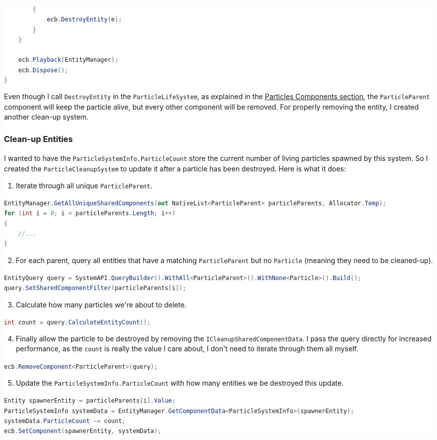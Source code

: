 ```csharp
        {
            ecb.DestroyEntity(e);
        }
    }
    
    ecb.Playback(EntityManager);
    ecb.Dispose();
}
```

Even though I call `DestroyEntity` in the `ParticleLifeSystem`, as explained in the [Particles Components section](#particles-components), the `ParticleParent` component will keep the particle alive, but every other component will be removed. For properly removing the entity, I created another clean-up system.



### Clean-up Entities

I wanted to have the `ParticleSystemInfo.ParticleCount` store the current number of living particles spawned by this system. So I created the `ParticleCleanupSystem` to update it after a particle has been destroyed.
Here is what it does:

1. Iterate through all unique `ParticleParent`.
```csharp
EntityManager.GetAllUniqueSharedComponents(out NativeList<ParticleParent> particleParents, Allocator.Temp);
for (int i = 0; i < particleParents.Length; i++)
{
    //...
}
```

2. For each parent, query all entities that have a matching `ParticleParent` but no `Particle` (meaning they need to be cleaned-up).
```csharp
EntityQuery query = SystemAPI.QueryBuilder().WithAll<ParticleParent>().WithNone<Particle>().Build();
query.SetSharedComponentFilter(particleParents[i]);
```

3. Calculate how many particles we're about to delete.
```csharp
int count = query.CalculateEntityCount();
```

4. Finally allow the particle to be destroyed by removing the `ICleanupSharedComponentData`. I pass the query directly for increased performance, as the `count` is really the value I care about, I don't need to iterate through them all myself.
```csharp
ecb.RemoveComponent<ParticleParent>(query);
```

5. Update the `ParticleSystemInfo.ParticleCount` with how many entities we be destroyed this update.
```csharp
Entity spawnerEntity = particleParents[i].Value;
ParticleSystemInfo systemData = EntityManager.GetComponentData<ParticleSystemInfo>(spawnerEntity);
systemData.ParticleCount -= count;
ecb.SetComponent(spawnerEntity, systemData);
```
